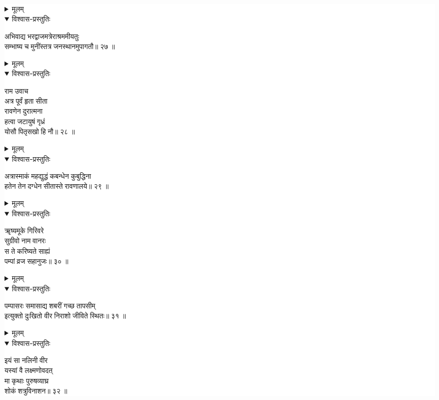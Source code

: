 <details><summary>मूलम्</summary></details>



<details open><summary>विश्वास-प्रस्तुतिः</summary>

अभिवाद्य भरद्वाजमत्रेराश्रममीयतुः  
सम्भाष्य च मुनींस्तत्र जनस्थानमुपागतौ॥ २७ ॥
</details>

<details><summary>मूलम्</summary></details>



<details open><summary>विश्वास-प्रस्तुतिः</summary>

राम उवाच  
अत्र पूर्वं हृता सीता  
रावणेन दुरात्मना  
हत्वा जटायुषं गृध्रं  
योसौ पितृसखो हि नौ॥ २८ ॥
</details>

<details><summary>मूलम्</summary></details>



<details open><summary>विश्वास-प्रस्तुतिः</summary>

अत्रास्माकं महद्युद्धं कबन्धेन कुबुद्धिना  
हतेन तेन दग्धेन सीतास्ते रावणालये॥ २९ ॥
</details>

<details><summary>मूलम्</summary></details>



<details open><summary>विश्वास-प्रस्तुतिः</summary>

ॠष्यमूके गिरिवरे  
सुग्रीवो नाम वानरः  
स ते करिष्यते साह्यं  
पम्पां व्रज सहानुजः॥ ३० ॥
</details>

<details><summary>मूलम्</summary></details>



<details open><summary>विश्वास-प्रस्तुतिः</summary>

पम्पासरः समासाद्य शबरीं गच्छ तापसीम्  
इत्युक्तो दुःखितो वीर निराशो जीविते स्थितः॥ ३१ ॥
</details>

<details><summary>मूलम्</summary></details>



<details open><summary>विश्वास-प्रस्तुतिः</summary>

इयं सा नलिनी वीर  
यस्यां वै लक्ष्मणोवदत्  
मा कृथाः पुरुषव्याघ्र  
शोकं शत्रुविनाशन॥ ३२ ॥
</details>
